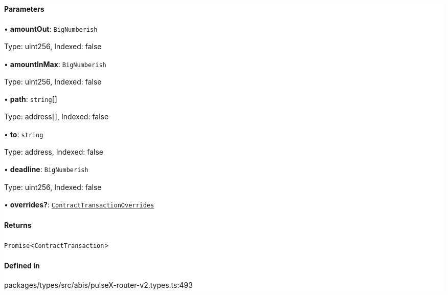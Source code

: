 #### Parameters

• **amountOut**: `BigNumberish`

Type: uint256, Indexed: false

• **amountInMax**: `BigNumberish`

Type: uint256, Indexed: false

• **path**: `string`[]

Type: address[], Indexed: false

• **to**: `string`

Type: address, Indexed: false

• **deadline**: `BigNumberish`

Type: uint256, Indexed: false

• **overrides?**: [`ContractTransactionOverrides`](../../../type-aliases/ContractTransactionOverrides.md)

#### Returns

`Promise`\<`ContractTransaction`\>

#### Defined in

packages/types/src/abis/pulseX-router-v2.types.ts:493

